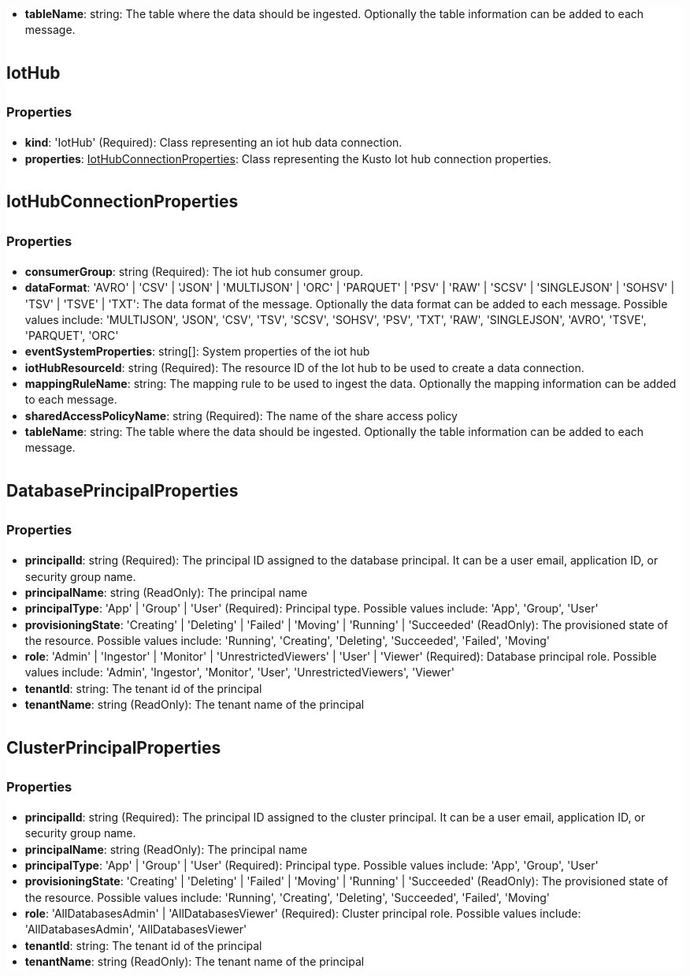 * **tableName**: string: The table where the data should be ingested. Optionally the table information can be added to each message.

## IotHub
### Properties
* **kind**: 'IotHub' (Required): Class representing an iot hub data connection.
* **properties**: [IotHubConnectionProperties](#iothubconnectionproperties): Class representing the Kusto Iot hub connection properties.

## IotHubConnectionProperties
### Properties
* **consumerGroup**: string (Required): The iot hub consumer group.
* **dataFormat**: 'AVRO' | 'CSV' | 'JSON' | 'MULTIJSON' | 'ORC' | 'PARQUET' | 'PSV' | 'RAW' | 'SCSV' | 'SINGLEJSON' | 'SOHSV' | 'TSV' | 'TSVE' | 'TXT': The data format of the message. Optionally the data format can be added to each message. Possible values include: 'MULTIJSON', 'JSON', 'CSV', 'TSV', 'SCSV', 'SOHSV', 'PSV', 'TXT', 'RAW', 'SINGLEJSON', 'AVRO', 'TSVE', 'PARQUET', 'ORC'
* **eventSystemProperties**: string[]: System properties of the iot hub
* **iotHubResourceId**: string (Required): The resource ID of the Iot hub to be used to create a data connection.
* **mappingRuleName**: string: The mapping rule to be used to ingest the data. Optionally the mapping information can be added to each message.
* **sharedAccessPolicyName**: string (Required): The name of the share access policy
* **tableName**: string: The table where the data should be ingested. Optionally the table information can be added to each message.

## DatabasePrincipalProperties
### Properties
* **principalId**: string (Required): The principal ID assigned to the database principal. It can be a user email, application ID, or security group name.
* **principalName**: string (ReadOnly): The principal name
* **principalType**: 'App' | 'Group' | 'User' (Required): Principal type. Possible values include: 'App', 'Group', 'User'
* **provisioningState**: 'Creating' | 'Deleting' | 'Failed' | 'Moving' | 'Running' | 'Succeeded' (ReadOnly): The provisioned state of the resource. Possible values include: 'Running', 'Creating', 'Deleting', 'Succeeded', 'Failed', 'Moving'
* **role**: 'Admin' | 'Ingestor' | 'Monitor' | 'UnrestrictedViewers' | 'User' | 'Viewer' (Required): Database principal role. Possible values include: 'Admin', 'Ingestor', 'Monitor', 'User', 'UnrestrictedViewers', 'Viewer'
* **tenantId**: string: The tenant id of the principal
* **tenantName**: string (ReadOnly): The tenant name of the principal

## ClusterPrincipalProperties
### Properties
* **principalId**: string (Required): The principal ID assigned to the cluster principal. It can be a user email, application ID, or security group name.
* **principalName**: string (ReadOnly): The principal name
* **principalType**: 'App' | 'Group' | 'User' (Required): Principal type. Possible values include: 'App', 'Group', 'User'
* **provisioningState**: 'Creating' | 'Deleting' | 'Failed' | 'Moving' | 'Running' | 'Succeeded' (ReadOnly): The provisioned state of the resource. Possible values include: 'Running', 'Creating', 'Deleting', 'Succeeded', 'Failed', 'Moving'
* **role**: 'AllDatabasesAdmin' | 'AllDatabasesViewer' (Required): Cluster principal role. Possible values include: 'AllDatabasesAdmin', 'AllDatabasesViewer'
* **tenantId**: string: The tenant id of the principal
* **tenantName**: string (ReadOnly): The tenant name of the principal

